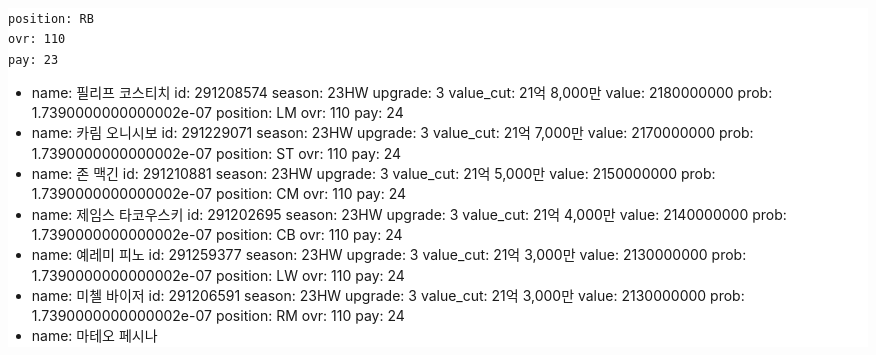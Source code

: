     position: RB
    ovr: 110
    pay: 23
  - name: 필리프 코스티치
    id: 291208574
    season: 23HW
    upgrade: 3
    value_cut: 21억 8,000만
    value: 2180000000
    prob: 1.7390000000000002e-07
    position: LM
    ovr: 110
    pay: 24
  - name: 카림 오니시보
    id: 291229071
    season: 23HW
    upgrade: 3
    value_cut: 21억 7,000만
    value: 2170000000
    prob: 1.7390000000000002e-07
    position: ST
    ovr: 110
    pay: 24
  - name: 존 맥긴
    id: 291210881
    season: 23HW
    upgrade: 3
    value_cut: 21억 5,000만
    value: 2150000000
    prob: 1.7390000000000002e-07
    position: CM
    ovr: 110
    pay: 24
  - name: 제임스 타코우스키
    id: 291202695
    season: 23HW
    upgrade: 3
    value_cut: 21억 4,000만
    value: 2140000000
    prob: 1.7390000000000002e-07
    position: CB
    ovr: 110
    pay: 24
  - name: 예레미 피노
    id: 291259377
    season: 23HW
    upgrade: 3
    value_cut: 21억 3,000만
    value: 2130000000
    prob: 1.7390000000000002e-07
    position: LW
    ovr: 110
    pay: 24
  - name: 미첼 바이저
    id: 291206591
    season: 23HW
    upgrade: 3
    value_cut: 21억 3,000만
    value: 2130000000
    prob: 1.7390000000000002e-07
    position: RM
    ovr: 110
    pay: 24
  - name: 마테오 페시나